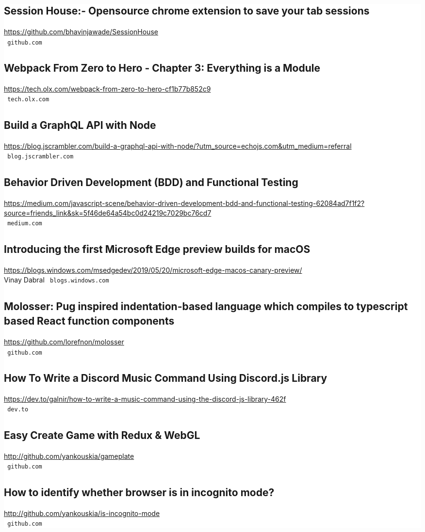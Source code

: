 
## Session House:- Opensource chrome extension to save your tab sessions  
https://github.com/bhavinjawade/SessionHouse  
 ` github.com`
  

## Webpack From Zero to Hero - Chapter 3: Everything is a Module  
https://tech.olx.com/webpack-from-zero-to-hero-cf1b77b852c9  
 ` tech.olx.com`
  

## Build a GraphQL API with Node  
https://blog.jscrambler.com/build-a-graphql-api-with-node/?utm_source=echojs.com&utm_medium=referral  
 ` blog.jscrambler.com`
  

## Behavior Driven Development (BDD) and Functional Testing  
https://medium.com/javascript-scene/behavior-driven-development-bdd-and-functional-testing-62084ad7f1f2?source=friends_link&sk=5f46de64a54bc0d24219c7029bc76cd7  
 ` medium.com`
  

## Introducing the first Microsoft Edge preview builds for macOS  
https://blogs.windows.com/msedgedev/2019/05/20/microsoft-edge-macos-canary-preview/  
Vinay Dabral ` blogs.windows.com`
  

## Molosser: Pug inspired indentation-based language which compiles to typescript based React function components  
https://github.com/lorefnon/molosser  
 ` github.com`
  

## How To Write a Discord Music Command Using Discord.js Library  
https://dev.to/galnir/how-to-write-a-music-command-using-the-discord-js-library-462f  
 ` dev.to`
  

## Easy Create Game with Redux & WebGL  
http://github.com/yankouskia/gameplate  
 ` github.com`
  

## How to identify whether browser is in incognito mode?  
http://github.com/yankouskia/is-incognito-mode  
 ` github.com`
  